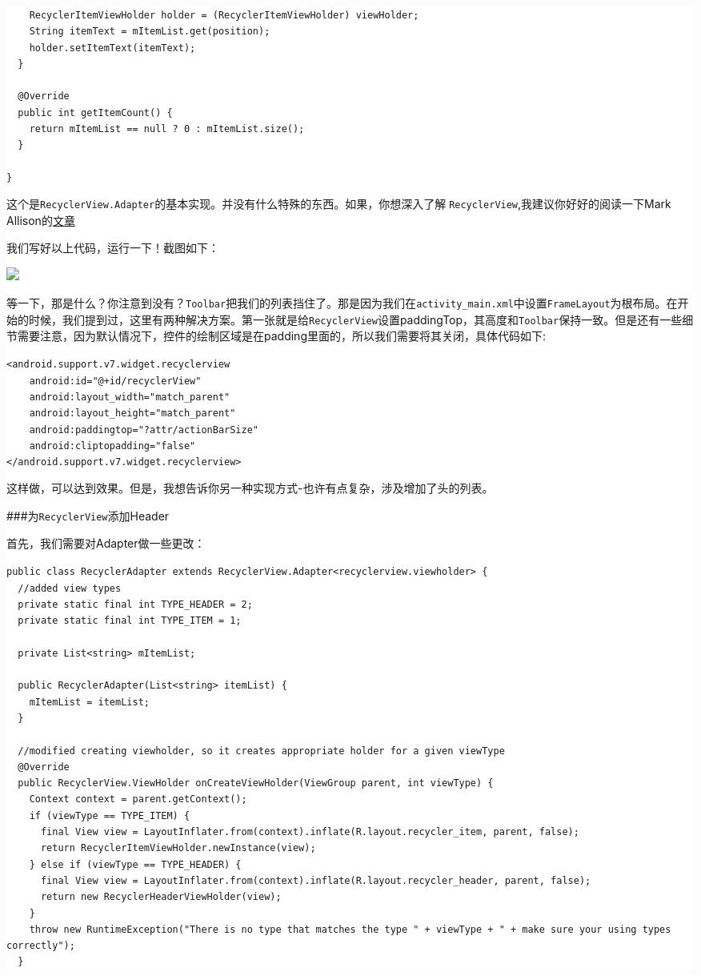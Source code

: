 ```
    RecyclerItemViewHolder holder = (RecyclerItemViewHolder) viewHolder;
    String itemText = mItemList.get(position);
    holder.setItemText(itemText);
  }

  @Override
  public int getItemCount() {
    return mItemList == null ? 0 : mItemList.size();
  }

}
```

这个是`RecyclerView.Adapter`的基本实现。并没有什么特殊的东西。如果，你想深入了解 `RecyclerView`,我建议你好好的阅读一下Mark Allison的[文章](https://blog.stylingandroid.com/material-part-4/)

我们写好以上代码，运行一下！截图如下：

![](https://mzgreen.github.io/images/1/clipped.png)

等一下，那是什么？你注意到没有？`Toolbar`把我们的列表挡住了。那是因为我们在`activity_main.xml`中设置`FrameLayout`为根布局。在开始的时候，我们提到过，这里有两种解决方案。第一张就是给`RecyclerView`设置paddingTop，其高度和`Toolbar`保持一致。但是还有一些细节需要注意，因为默认情况下，控件的绘制区域是在padding里面的，所以我们需要将其关闭，具体代码如下:

    <android.support.v7.widget.recyclerview
    	android:id="@+id/recyclerView"
        android:layout_width="match_parent"
        android:layout_height="match_parent"
        android:paddingtop="?attr/actionBarSize"
        android:cliptopadding="false"
    </android.support.v7.widget.recyclerview>


这样做，可以达到效果。但是，我想告诉你另一种实现方式-也许有点复杂，涉及增加了头的列表。

###为`RecyclerView`添加Header

首先，我们需要对Adapter做一些更改：

```
public class RecyclerAdapter extends RecyclerView.Adapter<recyclerview.viewholder> {
  //added view types
  private static final int TYPE_HEADER = 2;
  private static final int TYPE_ITEM = 1;

  private List<string> mItemList;

  public RecyclerAdapter(List<string> itemList) {
    mItemList = itemList;
  }

  //modified creating viewholder, so it creates appropriate holder for a given viewType
  @Override
  public RecyclerView.ViewHolder onCreateViewHolder(ViewGroup parent, int viewType) {
    Context context = parent.getContext();
    if (viewType == TYPE_ITEM) {
      final View view = LayoutInflater.from(context).inflate(R.layout.recycler_item, parent, false);
      return RecyclerItemViewHolder.newInstance(view);
    } else if (viewType == TYPE_HEADER) {
      final View view = LayoutInflater.from(context).inflate(R.layout.recycler_header, parent, false);
      return new RecyclerHeaderViewHolder(view);
    }
    throw new RuntimeException("There is no type that matches the type " + viewType + " + make sure your using types    correctly");
  }
```